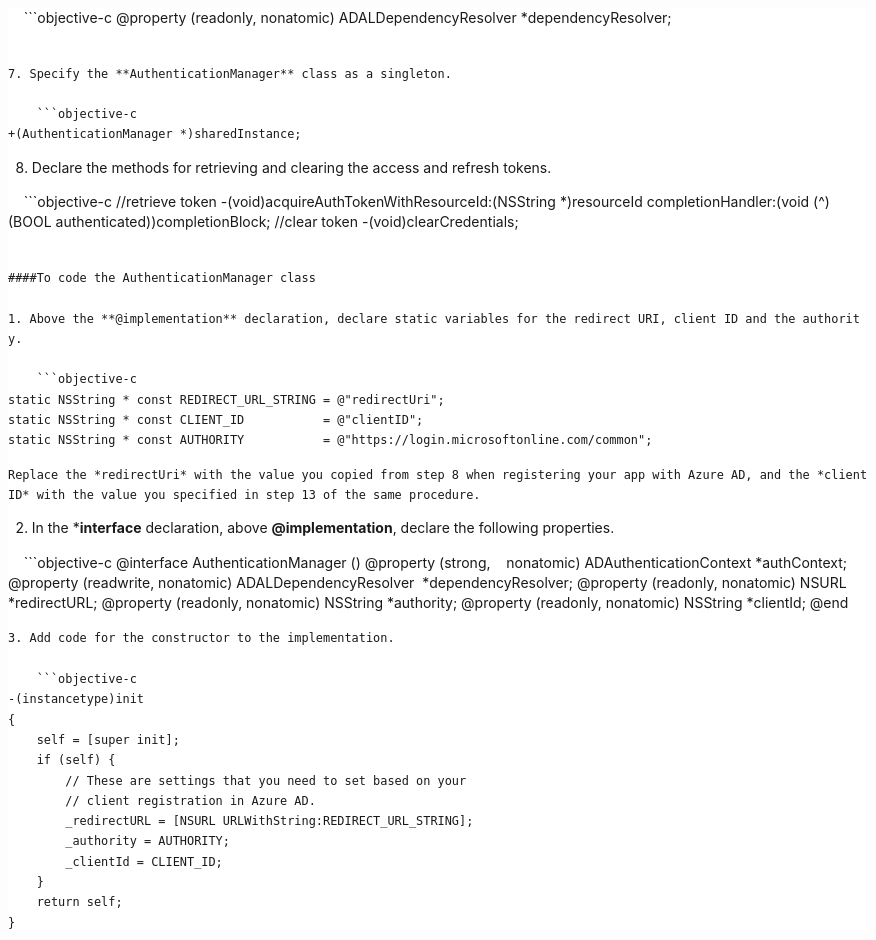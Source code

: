     ```objective-c
@property (readonly, nonatomic) ADALDependencyResolver *dependencyResolver;
```

7. Specify the **AuthenticationManager** class as a singleton.

    ```objective-c
+(AuthenticationManager *)sharedInstance;
```

8. Declare the methods for retrieving and clearing the access and refresh tokens.

    ```objective-c
//retrieve token
-(void)acquireAuthTokenWithResourceId:(NSString *)resourceId completionHandler:(void (^)(BOOL authenticated))completionBlock;
//clear token
-(void)clearCredentials;
```

####To code the AuthenticationManager class

1. Above the **@implementation** declaration, declare static variables for the redirect URI, client ID and the authority.

    ```objective-c
static NSString * const REDIRECT_URL_STRING = @"redirectUri";
static NSString * const CLIENT_ID           = @"clientID";
static NSString * const AUTHORITY           = @"https://login.microsoftonline.com/common";
```

    Replace the *redirectUri* with the value you copied from step 8 when registering your app with Azure AD, and the *clientID* with the value you specified in step 13 of the same procedure.

2. In the ***interface** declaration, above **@implementation**, declare the following properties.

    ```objective-c
@interface AuthenticationManager ()
@property (strong,    nonatomic) ADAuthenticationContext *authContext;
@property (readwrite, nonatomic) ADALDependencyResolver  *dependencyResolver;
@property (readonly, nonatomic) NSURL    *redirectURL;
@property (readonly, nonatomic) NSString *authority;
@property (readonly, nonatomic) NSString *clientId;
@end
```
3. Add code for the constructor to the implementation. 

	```objective-c
-(instancetype)init
{
    self = [super init];
    if (self) {
        // These are settings that you need to set based on your
        // client registration in Azure AD.
        _redirectURL = [NSURL URLWithString:REDIRECT_URL_STRING];
        _authority = AUTHORITY;
        _clientId = CLIENT_ID;
    }
    return self;
}
```
